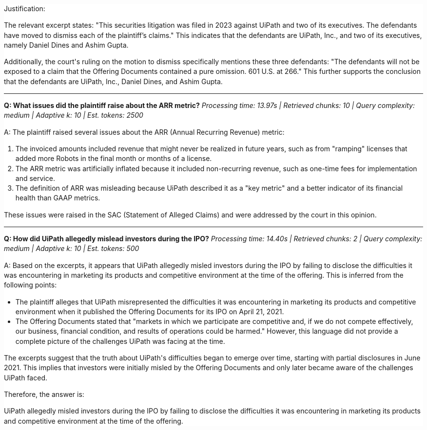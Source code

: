 Justification:

The relevant excerpt states: "This securities litigation was filed in 2023 against UiPath and two of its executives. The defendants have moved to dismiss each of the plaintiff’s claims." This indicates that the defendants are UiPath, Inc., and two of its executives, namely Daniel Dines and Ashim Gupta.

Additionally, the court's ruling on the motion to dismiss specifically mentions these three defendants: "The defendants will not be exposed to a claim that the Offering Documents contained a pure omission. 601 U.S. at 266." This further supports the conclusion that the defendants are UiPath, Inc., Daniel Dines, and Ashim Gupta.

---

**Q: What issues did the plaintiff raise about the ARR metric?**
*Processing time: 13.97s | Retrieved chunks: 10 | Query complexity: medium | Adaptive k: 10 | Est. tokens: 2500*

A: The plaintiff raised several issues about the ARR (Annual Recurring Revenue) metric:

1. The invoiced amounts included revenue that might never be realized in future years, such as from "ramping" licenses that added more Robots in the final month or months of a license.
2. The ARR metric was artificially inflated because it included non-recurring revenue, such as one-time fees for implementation and service.
3. The definition of ARR was misleading because UiPath described it as a "key metric" and a better indicator of its financial health than GAAP metrics.

These issues were raised in the SAC (Statement of Alleged Claims) and were addressed by the court in this opinion.

---

**Q: How did UiPath allegedly mislead investors during the IPO?**
*Processing time: 14.40s | Retrieved chunks: 2 | Query complexity: medium | Adaptive k: 10 | Est. tokens: 500*

A: Based on the excerpts, it appears that UiPath allegedly misled investors during the IPO by failing to disclose the difficulties it was encountering in marketing its products and competitive environment at the time of the offering. This is inferred from the following points:

* The plaintiff alleges that UiPath misrepresented the difficulties it was encountering in marketing its products and competitive environment when it published the Offering Documents for its IPO on April 21, 2021.
* The Offering Documents stated that "markets in which we participate are competitive and, if we do not compete effectively, our business, financial condition, and results of operations could be harmed." However, this language did not provide a complete picture of the challenges UiPath was facing at the time.

The excerpts suggest that the truth about UiPath's difficulties began to emerge over time, starting with partial disclosures in June 2021. This implies that investors were initially misled by the Offering Documents and only later became aware of the challenges UiPath faced.

Therefore, the answer is:

UiPath allegedly misled investors during the IPO by failing to disclose the difficulties it was encountering in marketing its products and competitive environment at the time of the offering.
